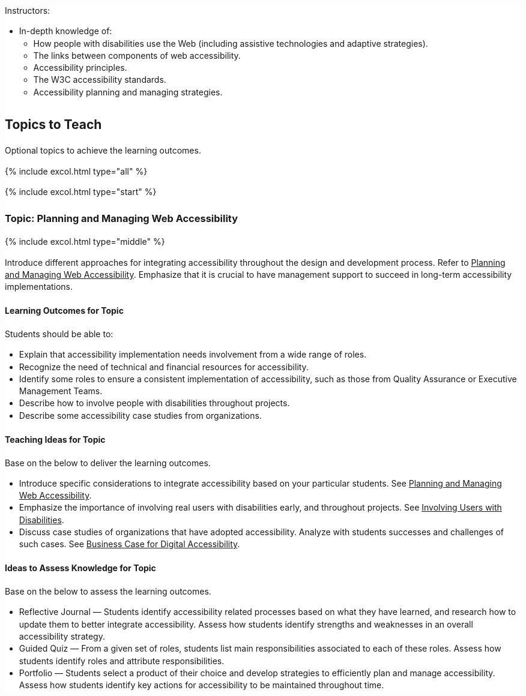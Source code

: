 Instructors:

* In-depth knowledge of:
  * How people with disabilities use the Web (including assistive technologies and adaptive strategies).
  * The links between components of web accessibility.
  * Accessibility principles.  
  * The W3C accessibility standards.
  * Accessibility planning and managing strategies.

## Topics to Teach

Optional topics to achieve the learning outcomes.

{% include excol.html type="all" %}

{% include excol.html type="start" %}

### Topic: Planning and Managing Web Accessibility

{% include excol.html type="middle" %}

Introduce different approaches for integrating accessibility throughout the design and development process. Refer to [Planning and Managing Web Accessibility](/planning-and-managing/). Emphasize that it is crucial to have management support to succeed in long-term accessibility implementations.

#### Learning Outcomes for Topic

Students should be able to:

* Explain that accessibility implementation needs involvement from a wide range of roles.
* Recognize the need of technical and financial resources for accessibility.
* Identify some roles to ensure a consistent implementation of accessibility, such as those from Quality Assurance or Executive Management Teams.
* Describe how to involve people with disabilities throughout projects.
* Describe some accessibility case studies from organizations.

#### Teaching Ideas for Topic 

Base on the below to deliver the learning outcomes.

* Introduce specific considerations to integrate accessibility based on your particular students. See [Planning and Managing Web Accessibility](/planning-and-managing/).
* Emphasize the importance of involving real users with disabilities early, and throughout projects. See [Involving Users with Disabilities](/planning/involving-users/).
* Discuss case studies of organizations that have adopted accessibility. Analyze with students successes and challenges of such cases. See [Business Case for Digital Accessibility](/business-case/).

#### Ideas to Assess Knowledge for Topic

Base on the below to assess the learning outcomes.

* Reflective Journal &mdash; Students identify accessibility related processes based on what they have learned, and research how to update them to better integrate accessibility. Assess how students identify strengths and weaknesses in an overall accessibility strategy.
* Guided Quiz &mdash; From a given set of roles, students list main responsibilities associated to each of these roles. Assess how students identify roles and attribute responsibilities.
* Portfolio &mdash; Students select a product of their choice and develop strategies to efficiently plan and manage accessibility. Assess how students identify key actions for accessibility to be maintained throughout time.
